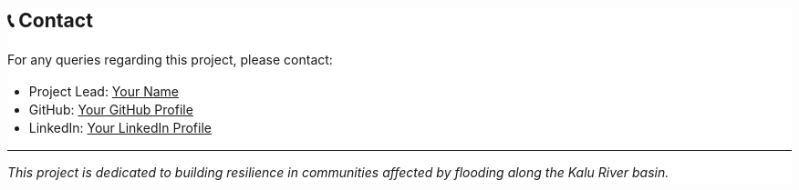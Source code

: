 ## 📞 Contact

For any queries regarding this project, please contact:

- Project Lead: [Your Name](mailto:your.email@example.com)
- GitHub: [Your GitHub Profile](https://github.com/yourusername)
- LinkedIn: [Your LinkedIn Profile](https://linkedin.com/in/yourusername)

---

*This project is dedicated to building resilience in communities affected by flooding along the Kalu River basin.*
